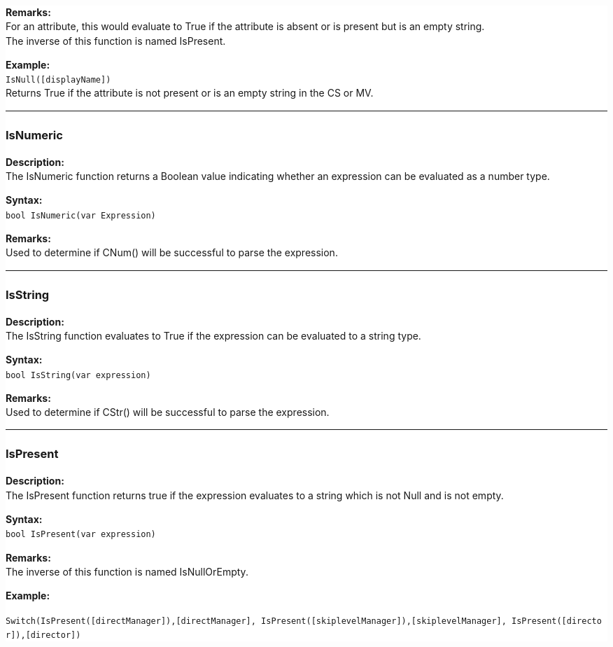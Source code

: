 **Remarks:** <br>
For an attribute, this would evaluate to True if the attribute is absent or is present but is an empty string.<br>
The inverse of this function is named IsPresent.

**Example:** <br>
`IsNull([displayName])` <br>
Returns True if the attribute is not present or is an empty string in the CS or MV.




----------
### IsNumeric

**Description:** <br>
The IsNumeric function returns a Boolean value indicating whether an expression can be evaluated as a number type.

**Syntax:** <br>
`bool IsNumeric(var Expression)`

**Remarks:** <br>
Used to determine if CNum() will be successful to parse the expression.




----------
### IsString

**Description:** <br>
The IsString function evaluates to True if the expression can be evaluated to a string type.

**Syntax:** <br>
`bool IsString(var expression)`

**Remarks:** <br>
Used to determine if CStr() will be successful to parse the expression.




----------
### IsPresent

**Description:** <br>
The IsPresent function returns true if the expression evaluates to a string which is not Null and is not empty.

**Syntax:** <br>
`bool IsPresent(var expression)`

**Remarks:** <br>
The inverse of this function is named IsNullOrEmpty.

**Example:** <br>

`Switch(IsPresent([directManager]),[directManager], IsPresent([skiplevelManager]),[skiplevelManager], IsPresent([director]),[director])`
